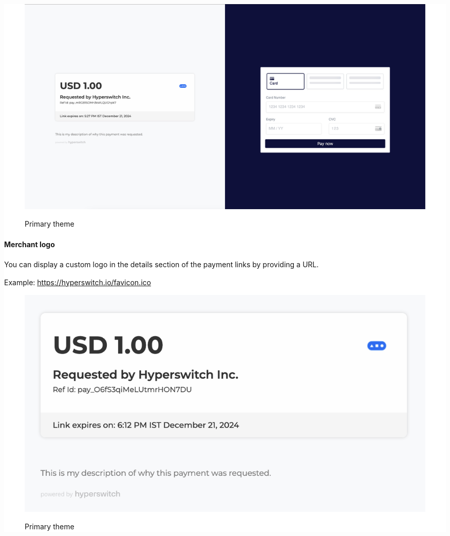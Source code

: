 <figure><img src="../../../../.gitbook/assets/payment-links.png" alt=""><figcaption><p>Primary theme</p></figcaption></figure>

#### Merchant logo

You can display a custom logo in the details section of the payment links by providing a URL.

Example: https://hyperswitch.io/favicon.ico

<figure><img src="../../../../.gitbook/assets/payment-links-details-section.png" alt=""><figcaption><p>Primary theme</p></figcaption></figure>
